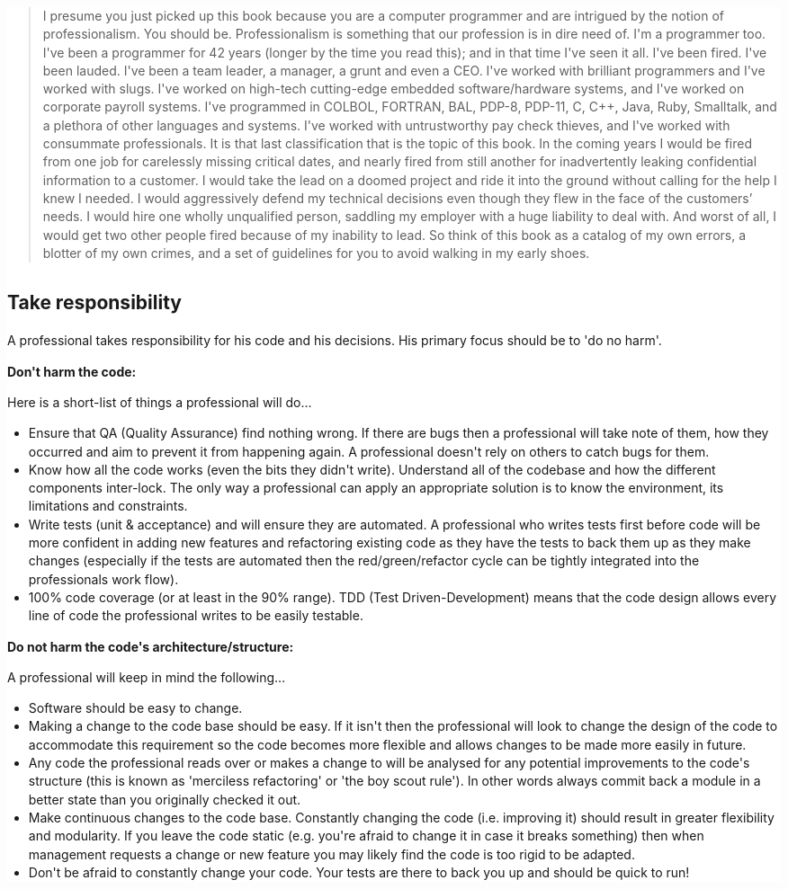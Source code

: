 > I presume you just picked up this book because you are a computer programmer and are intrigued by the notion of professionalism. You should be. Professionalism is something that our profession is in dire need of.
> I'm a programmer too. I've been a programmer for 42 years (longer by the time you read this); and in that time I've seen it all. I've been fired. I've been lauded. I've been a team leader, a manager, a grunt and even a CEO. I've worked with brilliant programmers and I've worked with slugs. I've worked on high-tech cutting-edge embedded software/hardware systems, and I've worked on corporate payroll systems. I've programmed in COLBOL, FORTRAN, BAL, PDP-8, PDP-11, C, C++, Java, Ruby, Smalltalk, and a plethora of other languages and systems. I've worked with untrustworthy pay check thieves, and I've worked with consummate professionals. It is that last classification that is the topic of this book.
> In the coming years I would be fired from one job for carelessly missing critical dates, and nearly fired from still another for inadvertently leaking confidential information to a customer. I would take the lead on a doomed project and ride it into the ground without calling for the help I knew I needed. I would aggressively defend my technical decisions even though they flew in the face of the customers’ needs. I would hire one wholly unqualified person, saddling my employer with a huge liability to deal with. And worst of all, I would get two other people fired because of my inability to lead.
> So think of this book as a catalog of my own errors, a blotter of my own crimes, and a set of guidelines for you to avoid walking in my early shoes.

## Take responsibility
A professional takes responsibility for his code and his decisions. His primary focus should be to 'do no harm'.

**Don't harm the code:**

Here is a short-list of things a professional will do… 

- Ensure that QA (Quality Assurance) find nothing wrong. If there are bugs then a professional will take note of them, how they occurred and aim to prevent it from happening again. A professional doesn't rely on others to catch bugs for them.
- Know how all the code works (even the bits they didn't write). Understand all of the codebase and how the different components inter-lock. The only way a professional can apply an appropriate solution is to know the environment, its limitations and constraints.
- Write tests (unit & acceptance) and will ensure they are automated. A professional who writes tests first before code will be more confident in adding new features and refactoring existing code as they have the tests to back them up as they make changes (especially if the tests are automated then the red/green/refactor cycle can be tightly integrated into the professionals work flow).
- 100% code coverage (or at least in the 90% range). TDD (Test Driven-Development) means that the code design allows every line of code the professional writes to be easily testable.

**Do not harm the code's architecture/structure:**

A professional will keep in mind the following… 

- Software should be easy to change.
- Making a change to the code base should be easy. If it isn't then the professional will look to change the design of the code to accommodate this requirement so the code becomes more flexible and allows changes to be made more easily in future.
- Any code the professional reads over or makes a change to will be analysed for any potential improvements to the code's structure (this is known as 'merciless refactoring' or 'the boy scout rule'). In other words always commit back a module in a better state than you originally checked it out.
- Make continuous changes to the code base. Constantly changing the code (i.e. improving it) should result in greater flexibility and modularity. If you leave the code static (e.g. you're afraid to change it in case it breaks something) then when management requests a change or new feature you may likely find the code is too rigid to be adapted.
- Don't be afraid to constantly change your code. Your tests are there to back you up and should be quick to run!
